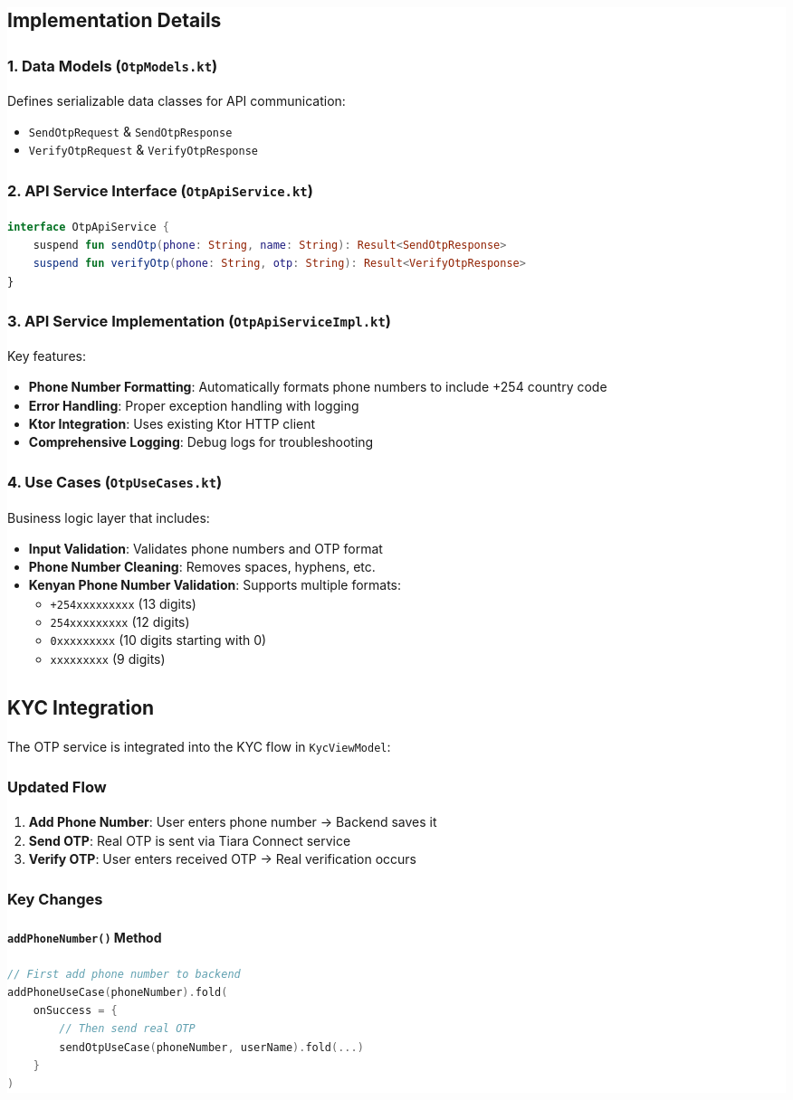 ## Implementation Details

### 1. Data Models (`OtpModels.kt`)

Defines serializable data classes for API communication:
- `SendOtpRequest` & `SendOtpResponse`
- `VerifyOtpRequest` & `VerifyOtpResponse`

### 2. API Service Interface (`OtpApiService.kt`)

```kotlin
interface OtpApiService {
    suspend fun sendOtp(phone: String, name: String): Result<SendOtpResponse>
    suspend fun verifyOtp(phone: String, otp: String): Result<VerifyOtpResponse>
}
```

### 3. API Service Implementation (`OtpApiServiceImpl.kt`)

Key features:
- **Phone Number Formatting**: Automatically formats phone numbers to include +254 country code
- **Error Handling**: Proper exception handling with logging
- **Ktor Integration**: Uses existing Ktor HTTP client
- **Comprehensive Logging**: Debug logs for troubleshooting

### 4. Use Cases (`OtpUseCases.kt`)

Business logic layer that includes:
- **Input Validation**: Validates phone numbers and OTP format
- **Phone Number Cleaning**: Removes spaces, hyphens, etc.
- **Kenyan Phone Number Validation**: Supports multiple formats:
  - `+254xxxxxxxxx` (13 digits)
  - `254xxxxxxxxx` (12 digits)
  - `0xxxxxxxxx` (10 digits starting with 0)
  - `xxxxxxxxx` (9 digits)

## KYC Integration

The OTP service is integrated into the KYC flow in `KycViewModel`:

### Updated Flow
1. **Add Phone Number**: User enters phone number → Backend saves it
2. **Send OTP**: Real OTP is sent via Tiara Connect service
3. **Verify OTP**: User enters received OTP → Real verification occurs

### Key Changes

#### `addPhoneNumber()` Method
```kotlin
// First add phone number to backend
addPhoneUseCase(phoneNumber).fold(
    onSuccess = { 
        // Then send real OTP
        sendOtpUseCase(phoneNumber, userName).fold(...)
    }
)
```
